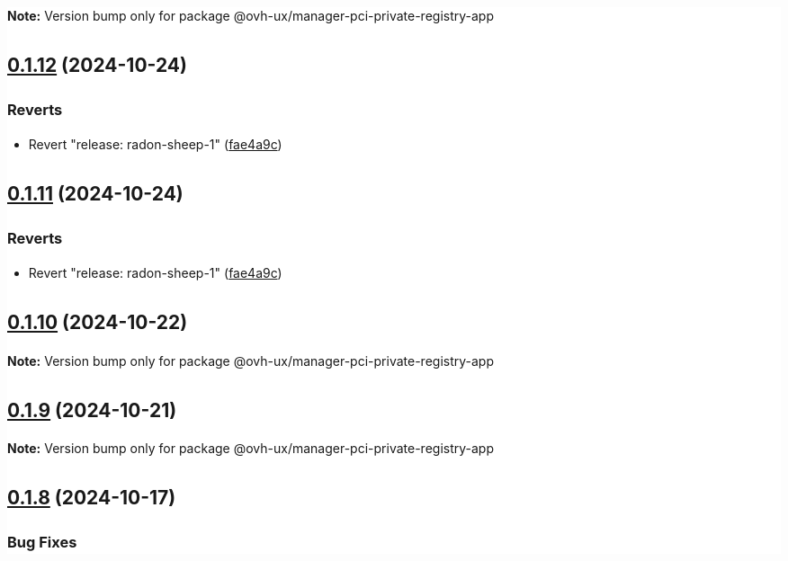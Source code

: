 **Note:** Version bump only for package @ovh-ux/manager-pci-private-registry-app





## [0.1.12](https://github.com/ovh/manager/compare/@ovh-ux/manager-pci-private-registry-app@0.1.11...@ovh-ux/manager-pci-private-registry-app@0.1.12) (2024-10-24)


### Reverts

* Revert "release: radon-sheep-1" ([fae4a9c](https://github.com/ovh/manager/commit/fae4a9cb14816715b060fe0ebe42d45056c9714d))





## [0.1.11](https://github.com/ovh/manager/compare/@ovh-ux/manager-pci-private-registry-app@0.1.10...@ovh-ux/manager-pci-private-registry-app@0.1.11) (2024-10-24)


### Reverts

* Revert "release: radon-sheep-1" ([fae4a9c](https://github.com/ovh/manager/commit/fae4a9cb14816715b060fe0ebe42d45056c9714d))





## [0.1.10](https://github.com/ovh/manager/compare/@ovh-ux/manager-pci-private-registry-app@0.1.9...@ovh-ux/manager-pci-private-registry-app@0.1.10) (2024-10-22)

**Note:** Version bump only for package @ovh-ux/manager-pci-private-registry-app





## [0.1.9](https://github.com/ovh/manager/compare/@ovh-ux/manager-pci-private-registry-app@0.1.8...@ovh-ux/manager-pci-private-registry-app@0.1.9) (2024-10-21)

**Note:** Version bump only for package @ovh-ux/manager-pci-private-registry-app





## [0.1.8](https://github.com/ovh/manager/compare/@ovh-ux/manager-pci-private-registry-app@0.1.7...@ovh-ux/manager-pci-private-registry-app@0.1.8) (2024-10-17)


### Bug Fixes

